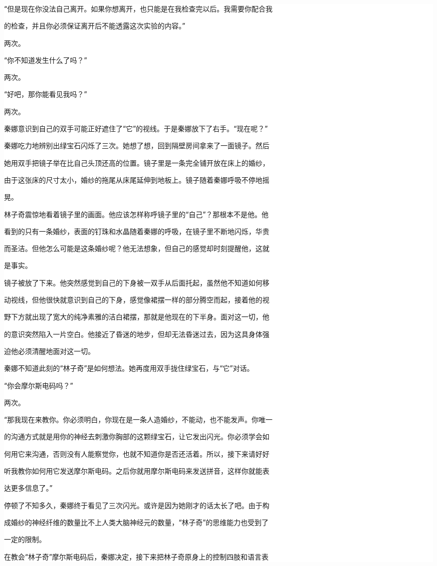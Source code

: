 “但是现在你没法自己离开。如果你想离开，也只能是在我检查完以后。我需要你配合我

的检查，并且你必须保证离开后不能透露这次实验的内容。”

两次。

“你不知道发生什么了吗？”

两次。

“好吧，那你能看见我吗？”

两次。

秦娜意识到自己的双手可能正好遮住了“它”的视线。于是秦娜放下了右手。“现在呢？”

秦娜吃力地辨别出绿宝石闪烁了三次。她想了想，回到隔壁房间拿来了一面镜子。然后

她用双手把镜子举在比自己头顶还高的位置。镜子里是一条完全铺开放在床上的婚纱，

由于这张床的尺寸太小，婚纱的拖尾从床尾延伸到地板上。镜子随着秦娜呼吸不停地摇

晃。

林子奇震惊地看着镜子里的画面。他应该怎样称呼镜子里的“自己”？那根本不是他。他

看到的只有一条婚纱，表面的钉珠和水晶随着秦娜的呼吸，在镜子里不断地闪烁，华贵

而圣洁。但他怎么可能是这条婚纱呢？他无法想象，但自己的感觉却时刻提醒他，这就

是事实。

镜子被放了下来。他突然感觉到自己的下身被一双手从后面托起，虽然他不知道如何移

动视线，但他很快就意识到自己的下身，感觉像裙摆一样的部分腾空而起，接着他的视

野下方就出现了宽大的纯净素雅的洁白裙摆，那就是他现在的下半身。面对这一切，他

的意识突然陷入一片空白。他接近了昏迷的地步，但却无法昏迷过去，因为这具身体强

迫他必须清醒地面对这一切。

秦娜不知道此刻的“林子奇”是如何想法。她再度用双手拢住绿宝石，与“它”对话。

“你会摩尔斯电码吗？”

两次。

“那我现在来教你。你必须明白，你现在是一条人造婚纱，不能动，也不能发声。你唯一

的沟通方式就是用你的神经去刺激你胸部的这颗绿宝石，让它发出闪光。你必须学会如

何用它来沟通，否则没有人能察觉你，也就不知道你是否还活着。所以，接下来请好好

听我教你如何用它发送摩尔斯电码。之后你就用摩尔斯电码来发送拼音，这样你就能表

达更多信息了。”

停顿了不知多久，秦娜终于看见了三次闪光。或许是因为她刚才的话太长了吧。由于构

成婚纱的神经纤维的数量比不上人类大脑神经元的数量，“林子奇”的思维能力也受到了

一定的限制。

在教会“林子奇”摩尔斯电码后，秦娜决定，接下来把林子奇原身上的控制四肢和语言表
